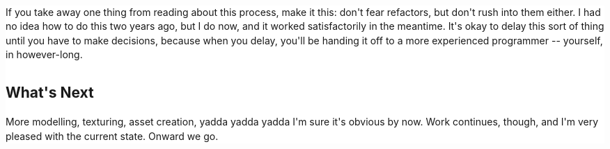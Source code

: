 If you take away one thing from reading about this process, make it this: don't fear refactors, but don't rush into them either. I had no idea how to do this two years ago, but I do now, and it worked satisfactorily in the meantime. It's okay to delay this sort of thing until you have to make decisions, because when you delay, you'll be handing it off to a more experienced programmer -- yourself, in however-long.

## What's Next

More modelling, texturing, asset creation, yadda yadda yadda I'm sure it's obvious by now. Work continues, though, and I'm very pleased with the current state. Onward we go.